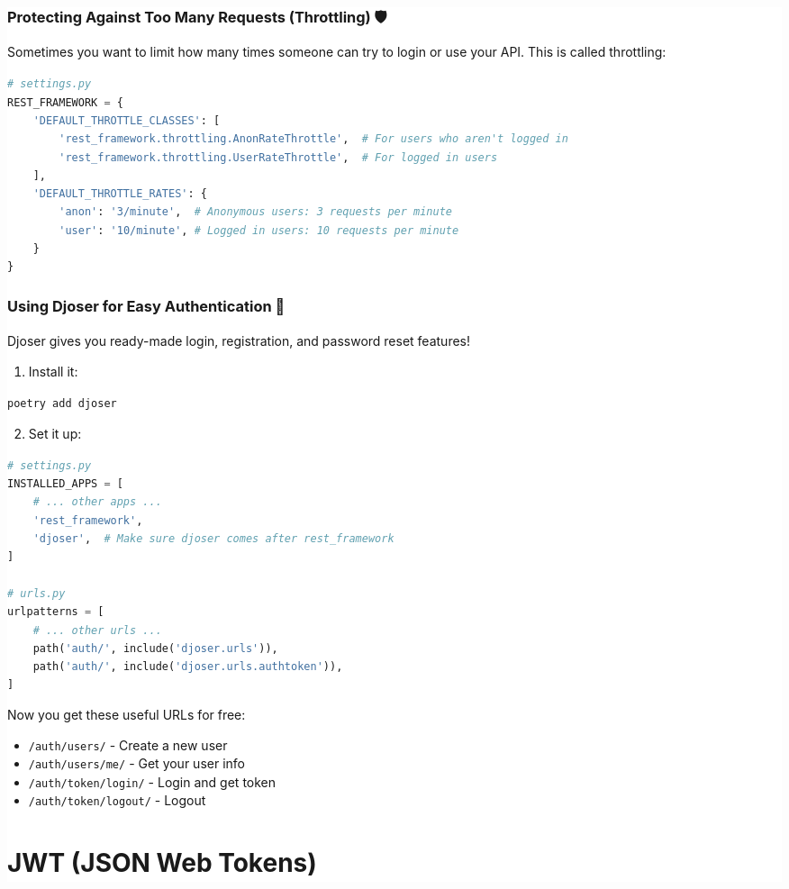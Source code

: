 ### Protecting Against Too Many Requests (Throttling) 🛡️

Sometimes you want to limit how many times someone can try to login or use your API. This is called throttling:

```python
# settings.py
REST_FRAMEWORK = {
    'DEFAULT_THROTTLE_CLASSES': [
        'rest_framework.throttling.AnonRateThrottle',  # For users who aren't logged in
        'rest_framework.throttling.UserRateThrottle',  # For logged in users
    ],
    'DEFAULT_THROTTLE_RATES': {
        'anon': '3/minute',  # Anonymous users: 3 requests per minute
        'user': '10/minute', # Logged in users: 10 requests per minute
    }
}
```

### Using Djoser for Easy Authentication 🔑
Djoser gives you ready-made login, registration, and password reset features!

1. Install it:
```bash
poetry add djoser
```

2. Set it up:
```python
# settings.py
INSTALLED_APPS = [
    # ... other apps ...
    'rest_framework',
    'djoser',  # Make sure djoser comes after rest_framework
]

# urls.py
urlpatterns = [
    # ... other urls ...
    path('auth/', include('djoser.urls')),
    path('auth/', include('djoser.urls.authtoken')),
]
```

Now you get these useful URLs for free:
- `/auth/users/` - Create a new user
- `/auth/users/me/` - Get your user info
- `/auth/token/login/` - Login and get token
- `/auth/token/logout/` - Logout


# JWT (JSON Web Tokens)
